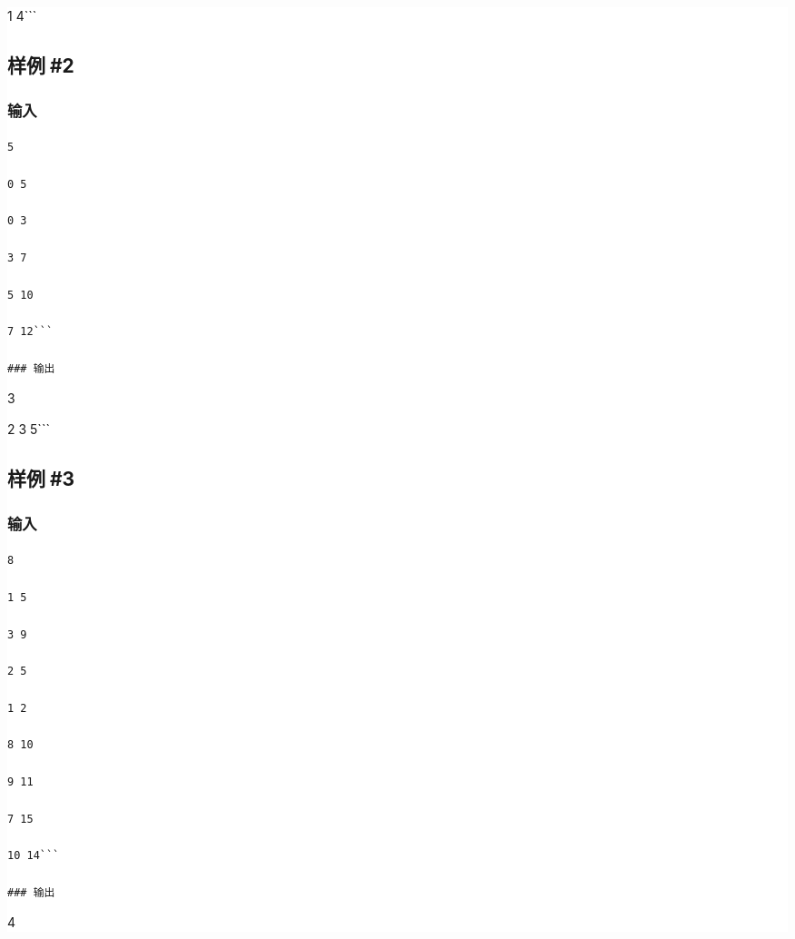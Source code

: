 1 4```

## 样例 #2

### 输入

```
5

0 5

0 3

3 7

5 10

7 12```

### 输出

```
3

2 3 5```

## 样例 #3

### 输入

```
8

1 5

3 9

2 5

1 2

8 10

9 11

7 15

10 14```

### 输出

```
4
